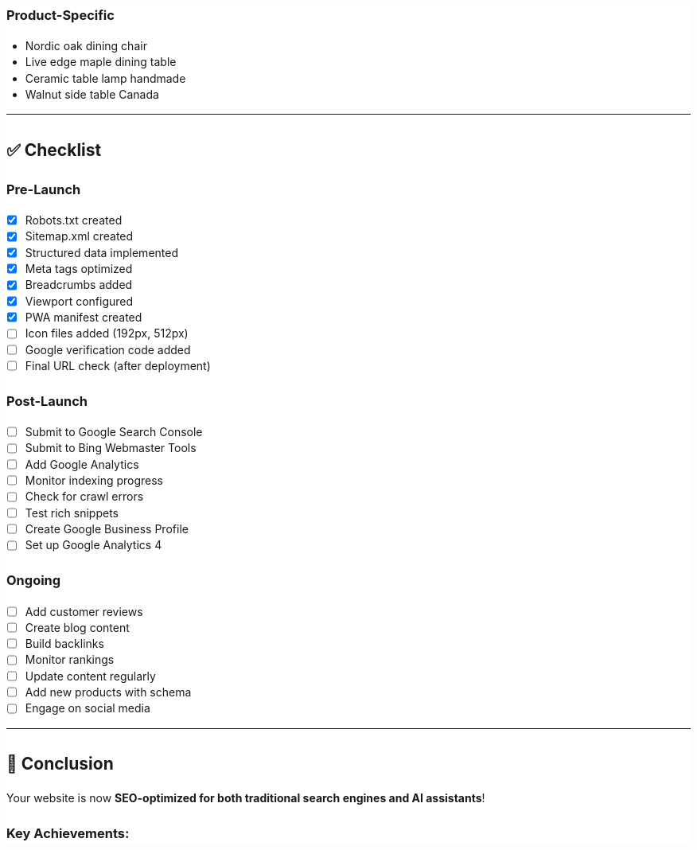### Product-Specific
- Nordic oak dining chair
- Live edge maple dining table
- Ceramic table lamp handmade
- Walnut side table Canada

---

## ✅ Checklist

### Pre-Launch
- [x] Robots.txt created
- [x] Sitemap.xml created
- [x] Structured data implemented
- [x] Meta tags optimized
- [x] Breadcrumbs added
- [x] Viewport configured
- [x] PWA manifest created
- [ ] Icon files added (192px, 512px)
- [ ] Google verification code added
- [ ] Final URL check (after deployment)

### Post-Launch
- [ ] Submit to Google Search Console
- [ ] Submit to Bing Webmaster Tools
- [ ] Add Google Analytics
- [ ] Monitor indexing progress
- [ ] Check for crawl errors
- [ ] Test rich snippets
- [ ] Create Google Business Profile
- [ ] Set up Google Analytics 4

### Ongoing
- [ ] Add customer reviews
- [ ] Create blog content
- [ ] Build backlinks
- [ ] Monitor rankings
- [ ] Update content regularly
- [ ] Add new products with schema
- [ ] Engage on social media

---

## 🎉 Conclusion

Your website is now **SEO-optimized for both traditional search engines and AI assistants**! 

### Key Achievements:
